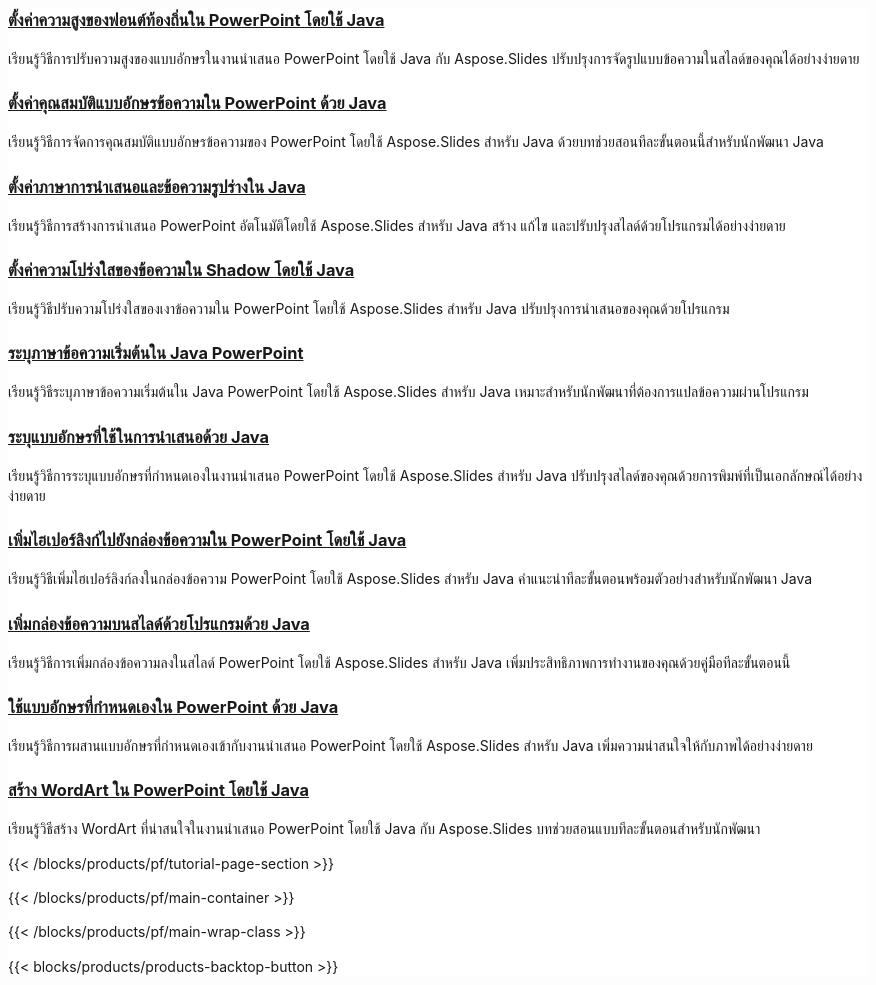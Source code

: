 ### [ตั้งค่าความสูงของฟอนต์ท้องถิ่นใน PowerPoint โดยใช้ Java](./set-local-font-height-values-powerpoint-java/)
เรียนรู้วิธีการปรับความสูงของแบบอักษรในงานนำเสนอ PowerPoint โดยใช้ Java กับ Aspose.Slides ปรับปรุงการจัดรูปแบบข้อความในสไลด์ของคุณได้อย่างง่ายดาย
### [ตั้งค่าคุณสมบัติแบบอักษรข้อความใน PowerPoint ด้วย Java](./set-text-font-properties-powerpoint-java/)
เรียนรู้วิธีการจัดการคุณสมบัติแบบอักษรข้อความของ PowerPoint โดยใช้ Aspose.Slides สำหรับ Java ด้วยบทช่วยสอนทีละขั้นตอนนี้สำหรับนักพัฒนา Java
### [ตั้งค่าภาษาการนำเสนอและข้อความรูปร่างใน Java](./set-presentation-language-shape-text-java/)
เรียนรู้วิธีการสร้างการนำเสนอ PowerPoint อัตโนมัติโดยใช้ Aspose.Slides สำหรับ Java สร้าง แก้ไข และปรับปรุงสไลด์ด้วยโปรแกรมได้อย่างง่ายดาย
### [ตั้งค่าความโปร่งใสของข้อความใน Shadow โดยใช้ Java](./set-transparency-text-shadow-java/)
เรียนรู้วิธีปรับความโปร่งใสของเงาข้อความใน PowerPoint โดยใช้ Aspose.Slides สำหรับ Java ปรับปรุงการนำเสนอของคุณด้วยโปรแกรม
### [ระบุภาษาข้อความเริ่มต้นใน Java PowerPoint](./specify-default-text-language-java-powerpoint/)
เรียนรู้วิธีระบุภาษาข้อความเริ่มต้นใน Java PowerPoint โดยใช้ Aspose.Slides สำหรับ Java เหมาะสำหรับนักพัฒนาที่ต้องการแปลข้อความผ่านโปรแกรม
### [ระบุแบบอักษรที่ใช้ในการนำเสนอด้วย Java](./specify-fonts-used-presentation-java/)
เรียนรู้วิธีการระบุแบบอักษรที่กำหนดเองในงานนำเสนอ PowerPoint โดยใช้ Aspose.Slides สำหรับ Java ปรับปรุงสไลด์ของคุณด้วยการพิมพ์ที่เป็นเอกลักษณ์ได้อย่างง่ายดาย
### [เพิ่มไฮเปอร์ลิงก์ไปยังกล่องข้อความใน PowerPoint โดยใช้ Java](./add-hyperlink-text-box-powerpoint-java/)
เรียนรู้วิธีเพิ่มไฮเปอร์ลิงก์ลงในกล่องข้อความ PowerPoint โดยใช้ Aspose.Slides สำหรับ Java คำแนะนำทีละขั้นตอนพร้อมตัวอย่างสำหรับนักพัฒนา Java
### [เพิ่มกล่องข้อความบนสไลด์ด้วยโปรแกรมด้วย Java](./add-text-box-slide-programmatically-java/)
เรียนรู้วิธีการเพิ่มกล่องข้อความลงในสไลด์ PowerPoint โดยใช้ Aspose.Slides สำหรับ Java เพิ่มประสิทธิภาพการทำงานของคุณด้วยคู่มือทีละขั้นตอนนี้
### [ใช้แบบอักษรที่กำหนดเองใน PowerPoint ด้วย Java](./use-custom-fonts-powerpoint-java/)
เรียนรู้วิธีการผสานแบบอักษรที่กำหนดเองเข้ากับงานนำเสนอ PowerPoint โดยใช้ Aspose.Slides สำหรับ Java เพิ่มความน่าสนใจให้กับภาพได้อย่างง่ายดาย
### [สร้าง WordArt ใน PowerPoint โดยใช้ Java](./create-wordart-powerpoint-java/)
เรียนรู้วิธีสร้าง WordArt ที่น่าสนใจในงานนำเสนอ PowerPoint โดยใช้ Java กับ Aspose.Slides บทช่วยสอนแบบทีละขั้นตอนสำหรับนักพัฒนา

{{< /blocks/products/pf/tutorial-page-section >}}

{{< /blocks/products/pf/main-container >}}

{{< /blocks/products/pf/main-wrap-class >}}

{{< blocks/products/products-backtop-button >}}